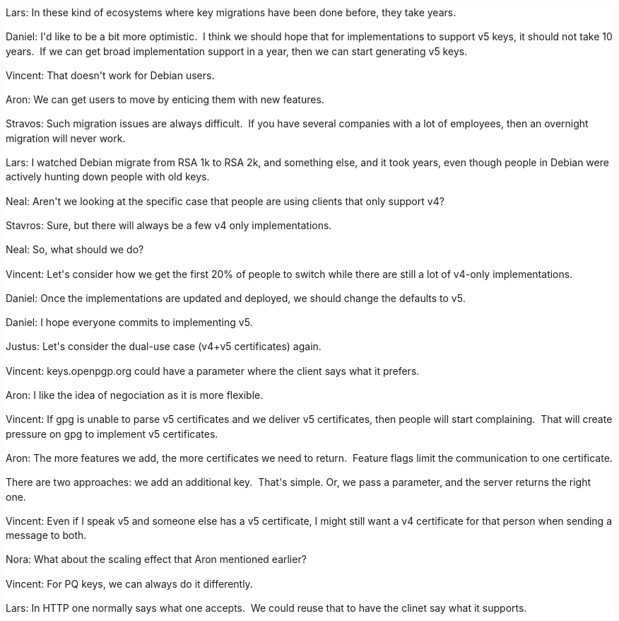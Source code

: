 Lars: In these kind of ecosystems where key migrations have been done
before, they take years.

Daniel: I'd like to be a bit more optimistic.  I think we should hope
that for implementations to support v5 keys, it should not take 10
years.  If we can get broad implementation support in a year, then we
can start generating v5 keys.

Vincent: That doesn't work for Debian users.

Aron: We can get users to move by enticing them with new features.

Stravos: Such migration issues are always difficult.  If you have
several companies with a lot of employees, then an overnight migration
will never work.

Lars: I watched Debian migrate from RSA 1k to RSA 2k, and something
else, and it took years, even though people in Debian were actively
hunting down people with old keys.

Neal: Aren't we looking at the specific case that people are using
clients that only support v4?

Stavros: Sure, but there will always be a few v4 only implementations.

Neal: So, what should we do?

Vincent: Let's consider how we get the first 20% of people to switch
while there are still a lot of v4-only implementations.

Daniel: Once the implementations are updated and deployed, we should
change the defaults to v5.

Daniel: I hope everyone commits to implementing v5.

Justus: Let's consider the dual-use case (v4+v5 certificates) again.

Vincent: keys.openpgp.org could have a parameter where the client says
what it prefers.

Aron: I like the idea of negociation as it is more flexible.

Vincent: If gpg is unable to parse v5 certificates and we deliver v5
certificates, then people will start complaining.  That will create
pressure on gpg to implement v5 certificates.

Aron: The more features we add, the more certificates we need to return.
 Feature flags limit the communication to one certificate.

There are two approaches: we add an additional key.  That's simple. Or,
we pass a parameter, and the server returns the right one.

Vincent: Even if I speak v5 and someone else has a v5 certificate, I
might still want a v4 certificate for that person when sending a message
to both.

Nora: What about the scaling effect that Aron mentioned earlier?

Vincent: For PQ keys, we can always do it differently.

Lars: In HTTP one normally says what one accepts.
 We could reuse that to have the clinet say what it supports.
